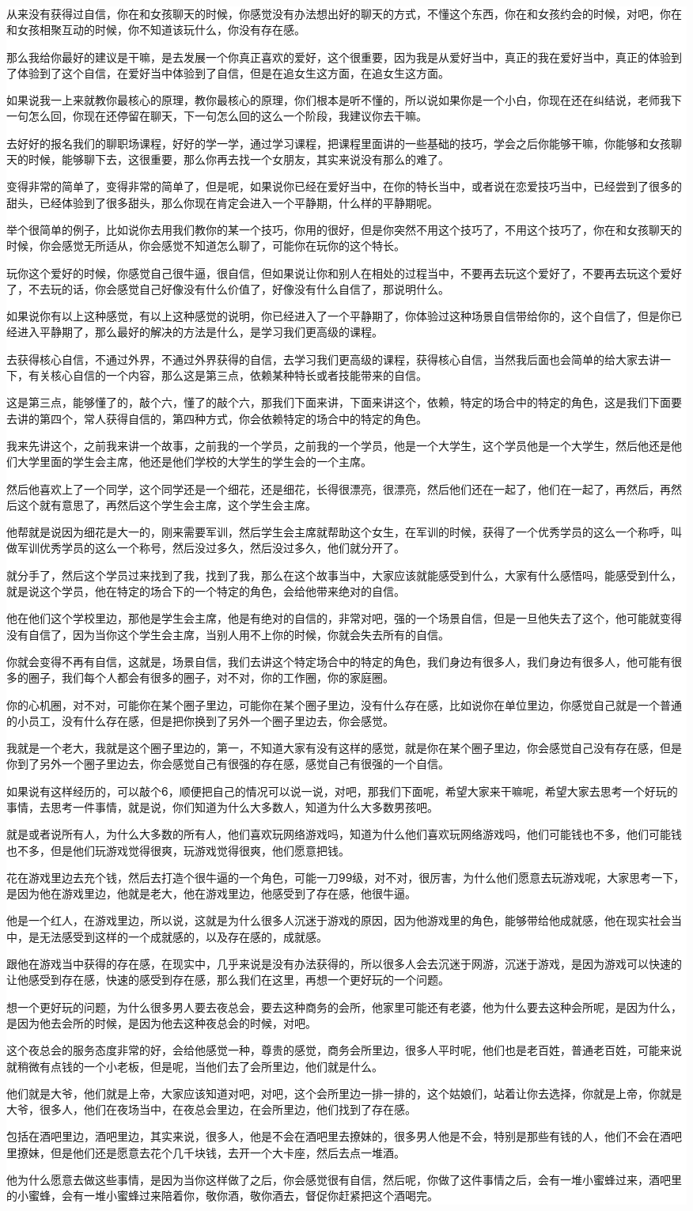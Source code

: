 从来没有获得过自信，你在和女孩聊天的时候，你感觉没有办法想出好的聊天的方式，不懂这个东西，你在和女孩约会的时候，对吧，你在和女孩相聚互动的时候，你不知道该玩什么，你没有存在感。

那么我给你最好的建议是干嘛，是去发展一个你真正喜欢的爱好，这个很重要，因为我是从爱好当中，真正的我在爱好当中，真正的体验到了体验到了这个自信，在爱好当中体验到了自信，但是在追女生这方面，在追女生这方面。

如果说我一上来就教你最核心的原理，教你最核心的原理，你们根本是听不懂的，所以说如果你是一个小白，你现在还在纠结说，老师我下一句怎么回，你现在还停留在聊天，下一句怎么回的这么一个阶段，我建议你去干嘛。

去好好的报名我们的聊职场课程，好好的学一学，通过学习课程，把课程里面讲的一些基础的技巧，学会之后你能够干嘛，你能够和女孩聊天的时候，能够聊下去，这很重要，那么你再去找一个女朋友，其实来说没有那么的难了。

变得非常的简单了，变得非常的简单了，但是呢，如果说你已经在爱好当中，在你的特长当中，或者说在恋爱技巧当中，已经尝到了很多的甜头，已经体验到了很多甜头，那么你现在肯定会进入一个平静期，什么样的平静期呢。

举个很简单的例子，比如说你去用我们教你的某一个技巧，你用的很好，但是你突然不用这个技巧了，不用这个技巧了，你在和女孩聊天的时候，你会感觉无所适从，你会感觉不知道怎么聊了，可能你在玩你的这个特长。

玩你这个爱好的时候，你感觉自己很牛逼，很自信，但如果说让你和别人在相处的过程当中，不要再去玩这个爱好了，不要再去玩这个爱好了，不去玩的话，你会感觉自己好像没有什么价值了，好像没有什么自信了，那说明什么。

如果说你有以上这种感觉，有以上这种感觉的说明，你已经进入了一个平静期了，你体验过这种场景自信带给你的，这个自信了，但是你已经进入平静期了，那么最好的解决的方法是什么，是学习我们更高级的课程。

去获得核心自信，不通过外界，不通过外界获得的自信，去学习我们更高级的课程，获得核心自信，当然我后面也会简单的给大家去讲一下，有关核心自信的一个内容，那么这是第三点，依赖某种特长或者技能带来的自信。

这是第三点，能够懂了的，敲个六，懂了的敲个六，那我们下面来讲，下面来讲这个，依赖，特定的场合中的特定的角色，这是我们下面要去讲的第四个，常人获得自信的，第四种方式，你会依赖特定的场合中的特定的角色。

我来先讲这个，之前我来讲一个故事，之前我的一个学员，之前我的一个学员，他是一个大学生，这个学员他是一个大学生，然后他还是他们大学里面的学生会主席，他还是他们学校的大学生的学生会的一个主席。

然后他喜欢上了一个同学，这个同学还是一个细花，还是细花，长得很漂亮，很漂亮，然后他们还在一起了，他们在一起了，再然后，再然后这个就有意思了，再然后这个学生会主席，这个学生会主席。

他帮就是说因为细花是大一的，刚来需要军训，然后学生会主席就帮助这个女生，在军训的时候，获得了一个优秀学员的这么一个称呼，叫做军训优秀学员的这么一个称号，然后没过多久，然后没过多久，他们就分开了。

就分手了，然后这个学员过来找到了我，找到了我，那么在这个故事当中，大家应该就能感受到什么，大家有什么感悟吗，能感受到什么，就是说这个学员，他在特定的场合下的一个特定的角色，会给他带来绝对的自信。

他在他们这个学校里边，那他是学生会主席，他是有绝对的自信的，非常对吧，强的一个场景自信，但是一旦他失去了这个，他可能就变得没有自信了，因为当你这个学生会主席，当别人用不上你的时候，你就会失去所有的自信。

你就会变得不再有自信，这就是，场景自信，我们去讲这个特定场合中的特定的角色，我们身边有很多人，我们身边有很多人，他可能有很多的圈子，我们每个人都会有很多的圈子，对不对，你的工作圈，你的家庭圈。

你的心机圈，对不对，可能你在某个圈子里边，可能你在某个圈子里边，没有什么存在感，比如说你在单位里边，你感觉自己就是一个普通的小员工，没有什么存在感，但是把你换到了另外一个圈子里边去，你会感觉。

我就是一个老大，我就是这个圈子里边的，第一，不知道大家有没有这样的感觉，就是你在某个圈子里边，你会感觉自己没有存在感，但是你到了另外一个圈子里边去，你会感觉自己有很强的存在感，感觉自己有很强的一个自信。

如果说有这样经历的，可以敲个6，顺便把自己的情况可以说一说，对吧，那我们下面呢，希望大家来干嘛呢，希望大家去思考一个好玩的事情，去思考一件事情，就是说，你们知道为什么大多数人，知道为什么大多数男孩吧。

就是或者说所有人，为什么大多数的所有人，他们喜欢玩网络游戏吗，知道为什么他们喜欢玩网络游戏吗，他们可能钱也不多，他们可能钱也不多，但是他们玩游戏觉得很爽，玩游戏觉得很爽，他们愿意把钱。

花在游戏里边去充个钱，然后去打造个很牛逼的一个角色，可能一刀99级，对不对，很厉害，为什么他们愿意去玩游戏呢，大家思考一下，是因为他在游戏里边，他就是老大，他在游戏里边，他感受到了存在感，他很牛逼。

他是一个红人，在游戏里边，所以说，这就是为什么很多人沉迷于游戏的原因，因为他游戏里的角色，能够带给他成就感，他在现实社会当中，是无法感受到这样的一个成就感的，以及存在感的，成就感。

跟他在游戏当中获得的存在感，在现实中，几乎来说是没有办法获得的，所以很多人会去沉迷于网游，沉迷于游戏，是因为游戏可以快速的让他感受到存在感，快速的感受到存在感，那么我们在这里，再想一个更好玩的一个问题。

想一个更好玩的问题，为什么很多男人要去夜总会，要去这种商务的会所，他家里可能还有老婆，他为什么要去这种会所呢，是因为什么，是因为他去会所的时候，是因为他去这种夜总会的时候，对吧。

这个夜总会的服务态度非常的好，会给他感觉一种，尊贵的感觉，商务会所里边，很多人平时呢，他们也是老百姓，普通老百姓，可能来说就稍微有点钱的一个小老板，但是呢，当他们去了会所里边，他们就是什么。

他们就是大爷，他们就是上帝，大家应该知道对吧，对吧，这个会所里边一排一排的，这个姑娘们，站着让你去选择，你就是上帝，你就是大爷，很多人，他们在夜场当中，在夜总会里边，在会所里边，他们找到了存在感。

包括在酒吧里边，酒吧里边，其实来说，很多人，他是不会在酒吧里去撩妹的，很多男人他是不会，特别是那些有钱的人，他们不会在酒吧里撩妹，但是他们还是愿意去花个几千块钱，去开一个大卡座，然后去点一堆酒。

他为什么愿意去做这些事情，是因为当你这样做了之后，你会感觉很有自信，然后呢，你做了这件事情之后，会有一堆小蜜蜂过来，酒吧里的小蜜蜂，会有一堆小蜜蜂过来陪着你，敬你酒，敬你酒去，督促你赶紧把这个酒喝完。
